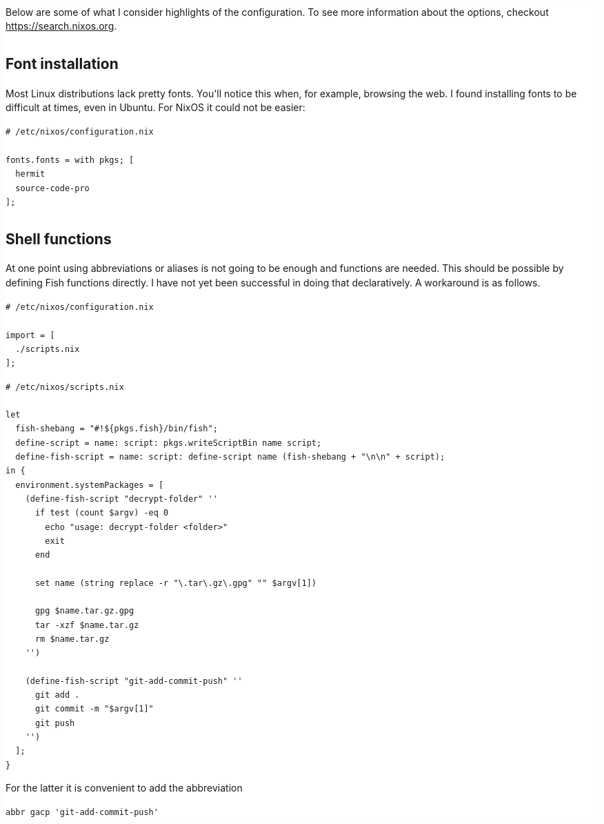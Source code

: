 Below are some of what I consider highlights of the configuration.
To see more information about the options, checkout <https://search.nixos.org>.

## Font installation
Most Linux distributions lack pretty fonts.
You'll notice this when, for example, browsing the web.
I found installing fonts to be difficult at times, even in Ubuntu.
For NixOS it could not be easier:

```
# /etc/nixos/configuration.nix

fonts.fonts = with pkgs; [
  hermit
  source-code-pro
];
```

## Shell functions
At one point using abbreviations or aliases is not going to be enough and functions are needed.
This should be possible by defining Fish functions directly.
I have not yet been successful in doing that declaratively.
A workaround is as follows.
```
# /etc/nixos/configuration.nix

import = [
  ./scripts.nix
];
```
```
# /etc/nixos/scripts.nix

let
  fish-shebang = "#!${pkgs.fish}/bin/fish";
  define-script = name: script: pkgs.writeScriptBin name script;
  define-fish-script = name: script: define-script name (fish-shebang + "\n\n" + script);
in {
  environment.systemPackages = [
    (define-fish-script "decrypt-folder" ''
      if test (count $argv) -eq 0
        echo "usage: decrypt-folder <folder>"
        exit
      end

      set name (string replace -r "\.tar\.gz\.gpg" "" $argv[1])

      gpg $name.tar.gz.gpg
      tar -xzf $name.tar.gz
      rm $name.tar.gz
    '')

    (define-fish-script "git-add-commit-push" ''
      git add .
      git commit -m "$argv[1]"
      git push
    '')
  ];
}
```
For the latter it is convenient to add the abbreviation
```
abbr gacp 'git-add-commit-push'
```